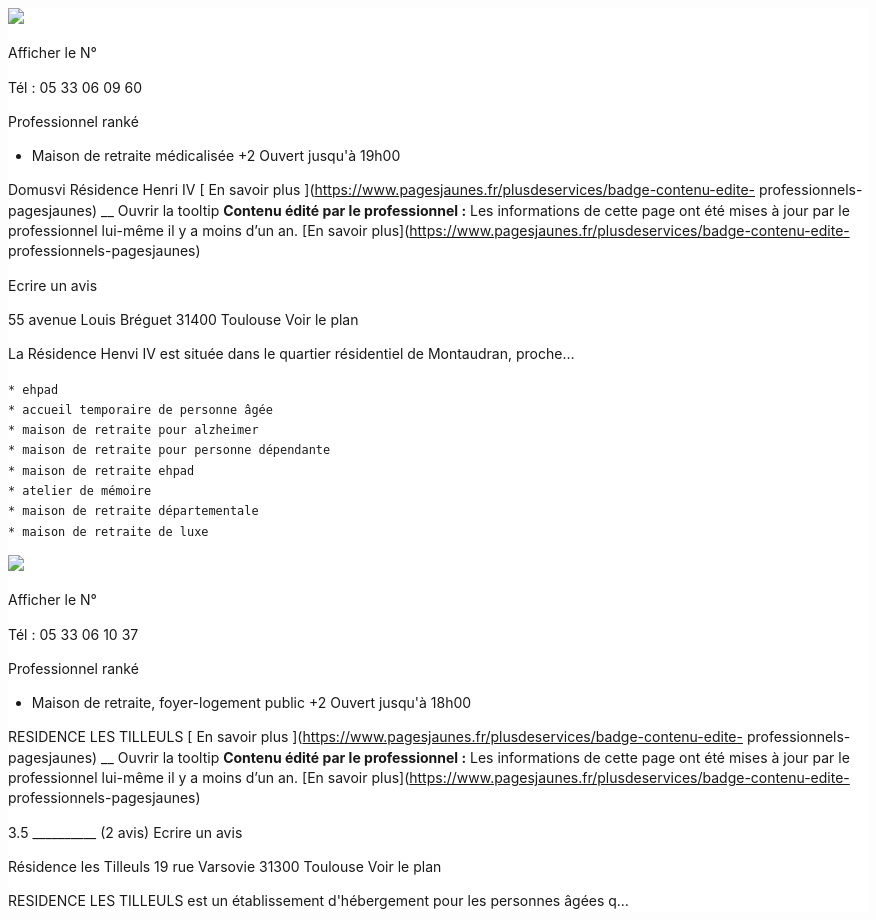 ![](https://www.pagesjaunes.fr/media/agc/crop/250x250/07/9a/30/00/00/7e/41/74/74/3c/668c079a3000007e4174743c/668c079a3000007e4174743d.jpg?v=2)

Afficher le N°

Tél : 05 33 06 09 60

Professionnel ranké

  * Maison de retraite médicalisée +2  Ouvert jusqu'à 19h00

Domusvi Résidence Henri IV [ En savoir plus
](https://www.pagesjaunes.fr/plusdeservices/badge-contenu-edite-
professionnels-pagesjaunes) __ Ouvrir la tooltip **Contenu édité par le
professionnel :** Les informations de cette page ont été mises à jour par le
professionnel lui-même il y a moins d’un an.  [En savoir
plus](https://www.pagesjaunes.fr/plusdeservices/badge-contenu-edite-
professionnels-pagesjaunes)

Ecrire un avis

55 avenue Louis Bréguet 31400 Toulouse Voir le plan

La Résidence Henvi IV est située dans le quartier résidentiel de Montaudran,
proche…

    * ehpad
    * accueil temporaire de personne âgée
    * maison de retraite pour alzheimer
    * maison de retraite pour personne dépendante
    * maison de retraite ehpad
    * atelier de mémoire
    * maison de retraite départementale
    * maison de retraite de luxe

![](https://www.pagesjaunes.fr/media/agc/crop/250x250/fd/e2/32/00/00/6c/40/e4/cb/5f/668bfde23200006c40e4cb5f/668bfde23200006c40e4cb60.jpg?v=2)

Afficher le N°

Tél : 05 33 06 10 37

Professionnel ranké

  * Maison de retraite, foyer-logement public +2  Ouvert jusqu'à 18h00

RESIDENCE LES TILLEULS [ En savoir plus
](https://www.pagesjaunes.fr/plusdeservices/badge-contenu-edite-
professionnels-pagesjaunes) __ Ouvrir la tooltip **Contenu édité par le
professionnel :** Les informations de cette page ont été mises à jour par le
professionnel lui-même il y a moins d’un an.  [En savoir
plus](https://www.pagesjaunes.fr/plusdeservices/badge-contenu-edite-
professionnels-pagesjaunes)

3.5 __________ (2 avis) Ecrire un avis

Résidence les Tilleuls 19 rue Varsovie 31300 Toulouse Voir le plan

RESIDENCE LES TILLEULS est un établissement d'hébergement pour les personnes
âgées q…
